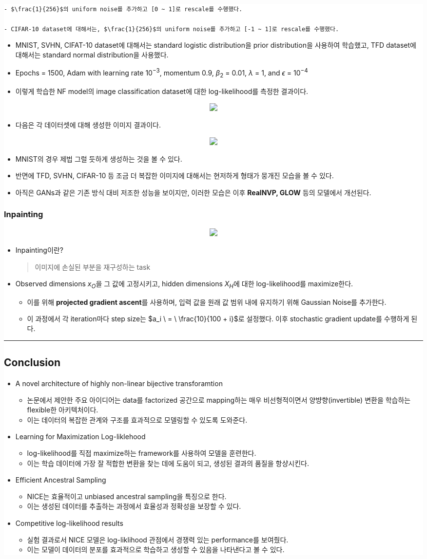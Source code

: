     - $\frac{1}{256}$의 uniform noise를 추가하고 [0 ~ 1]로 rescale를 수행했다.   
    
    - CIFAR-10 dataset에 대해서는, $\frac{1}{256}$의 uniform noise를 추가하고 [-1 ~ 1]로 rescale를 수행했다.   

  - MNIST, SVHN, CIFAT-10 dataset에 대해서는 standard logistic distribution을 prior distribution을 사용하여 학습했고, TFD dataset에 대해서는 standard normal distribution을 사용했다.   

  - Epochs = 1500, Adam with learning rate $10^{-3}$, momentum 0.9, $\beta_{2}$ = 0.01, $\lambda$ = 1, and $\epsilon$ = $10^{-4}$    
    

+ 이렇게 학습한 NF model의 image classification dataset에 대한 log-likelihood를 측정한 결과이다.    

<p align='center'><img src='https://github.com/WestChaeVI/Flow_Based_Models/assets/104747868/cf76c6ba-c920-4c14-93b6-94c05d9d4aa2'></p>     

+ 다음은 각 데이터셋에 대해 생성한 이미지 결과이다.   

<p align='center'><img src='https://github.com/WestChaeVI/Flow_Based_Models/assets/104747868/687bc861-4a1d-4d9a-a310-aa0684f2247a'></p>      

+ MNIST의 경우 제법 그럴 듯하게 생성하는 것을 볼 수 있다.  

+ 반면에 TFD, SVHN, CIFAR-10 등 조금 더 복잡한 이미지에 대해서는 현저하게 형태가 뭉개진 모습을 볼 수 있다.   

+ 아직은 GANs과 같은 기존 방식 대비 저조한 성능을 보이지만, 이러한 모습은 이후 **RealNVP, GLOW** 등의 모델에서 개선된다.  

### Inpainting    

<p align='center'><img src='https://github.com/WestChaeVI/Flow_Based_Models/assets/104747868/3caff31d-73a3-4c41-9bb7-57e7b28b9ea7'></p>       

+ Inpainting이란?    
  > 이미지에 손실된 부분을 재구성하는 task    

+ Observed dimensions $x_O$을 그 값에 고정시키고, hidden dimensions $X_H$에 대한 log-likelihood를 maximize한다.   
  - 이를 위해 **projected gradient ascent**를 사용하며, 입력 값을 원래 값 범위 내에 유지하기 위해 Gaussian Noise를 추가한다.   
  
  - 이 과정에서 각 iteration마다 step size는 $a_i \ = \ \frac{10}{100 + i}$로 설정했다. 이후 stochastic gradient update를 수행하게 된다. 

----------------------------------------------------------------------------------------------------       

## Conclusion    

+ A novel architecture of highly non-linear bijective transforamtion    
  - 논문에서 제안한 주요 아이디어는 data를 factorized 공간으로 mapping하는 매우 비선형적이면서 양뱡향(invertible) 변환을 학습하는 flexible한 아키텍처이다.     
  - 이는 데이터의 복잡한 관계와 구조를 효과적으로 모델링할 수 있도록 도와준다.    

+ Learning for Maximization Log-liklehood     
  - log-likelihood를 직접 maximize하는 framework를 사용하여 모델을 훈련한다.    
  - 이는 학습 데이터에 가장 잘 적합한 변환을 찾는 데에 도움이 되고, 생성된 결과의 품질을 항샹시킨다.    

+ Efficient Ancestral Sampling    
  - NICE는 효율적이고 unbiased ancestral sampling을 특징으로 한다.     
  - 이는 생성된 데이터를 추출하는 과정에서 효율성과 정확성을 보장할 수 있다.   

+ Competitive log-likelihood results    
  - 실험 결과로서 NICE 모델은 log-liklihood 관점에서 경쟁력 있는 performance를 보여줬다.  
  - 이는 모델이 데이터의 분포를 효과적으로 학습하고 생성할 수 있음을 나타낸다고 볼 수 있다.   
